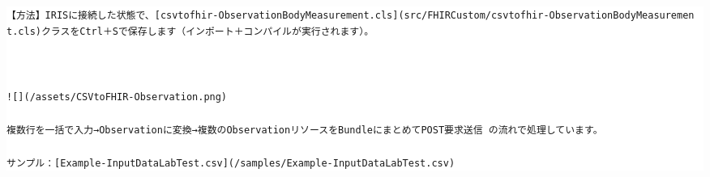     【方法】IRISに接続した状態で、[csvtofhir-ObservationBodyMeasurement.cls](src/FHIRCustom/csvtofhir-ObservationBodyMeasurement.cls)クラスをCtrl＋Sで保存します（インポート＋コンパイルが実行されます）。



    ![](/assets/CSVtoFHIR-Observation.png)

    複数行を一括で入力→Observationに変換→複数のObservationリソースをBundleにまとめてPOST要求送信 の流れで処理しています。
    
    サンプル：[Example-InputDataLabTest.csv](/samples/Example-InputDataLabTest.csv)
